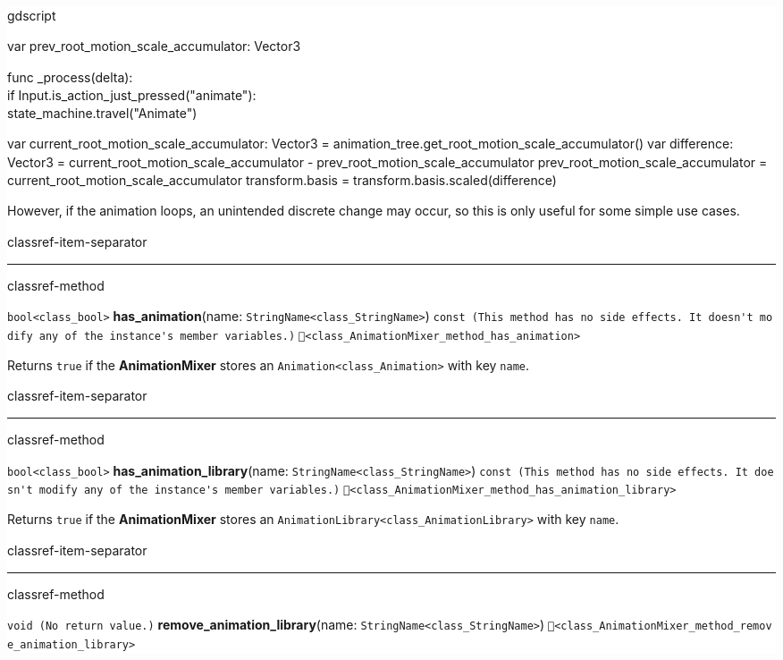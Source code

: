 gdscript

var prev\_root\_motion\_scale\_accumulator: Vector3

func \_process(delta):  
if Input.is\_action\_just\_pressed("animate"):  
state\_machine.travel("Animate")

var current\_root\_motion\_scale\_accumulator: Vector3 =
animation\_tree.get\_root\_motion\_scale\_accumulator() var difference:
Vector3 = current\_root\_motion\_scale\_accumulator -
prev\_root\_motion\_scale\_accumulator
prev\_root\_motion\_scale\_accumulator =
current\_root\_motion\_scale\_accumulator transform.basis =
transform.basis.scaled(difference)

However, if the animation loops, an unintended discrete change may
occur, so this is only useful for some simple use cases.

classref-item-separator

------------------------------------------------------------------------

classref-method

`bool<class_bool>` **has\_animation**(name:
`StringName<class_StringName>`)
`const (This method has no side effects. It doesn't modify any of the instance's member variables.)`
`🔗<class_AnimationMixer_method_has_animation>`

Returns `true` if the **AnimationMixer** stores an
`Animation<class_Animation>` with key `name`.

classref-item-separator

------------------------------------------------------------------------

classref-method

`bool<class_bool>` **has\_animation\_library**(name:
`StringName<class_StringName>`)
`const (This method has no side effects. It doesn't modify any of the instance's member variables.)`
`🔗<class_AnimationMixer_method_has_animation_library>`

Returns `true` if the **AnimationMixer** stores an
`AnimationLibrary<class_AnimationLibrary>` with key `name`.

classref-item-separator

------------------------------------------------------------------------

classref-method

`void (No return value.)` **remove\_animation\_library**(name:
`StringName<class_StringName>`)
`🔗<class_AnimationMixer_method_remove_animation_library>`
